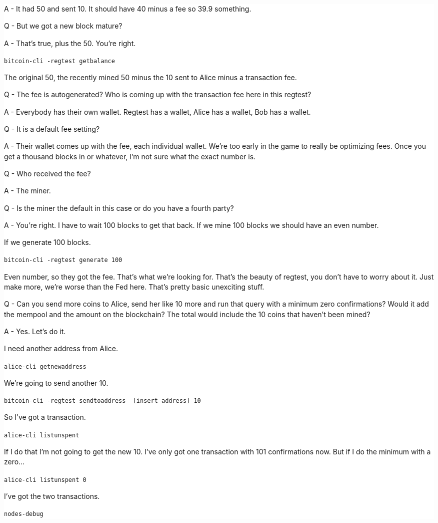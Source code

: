 A - It had 50 and sent 10. It should have 40 minus a fee so 39.9 something.

Q - But we got a new block mature?

A - That’s true, plus the 50. You’re right.

`bitcoin-cli -regtest getbalance`

The original 50, the recently mined 50 minus the 10 sent to Alice minus a transaction fee.

Q - The fee is autogenerated? Who is coming up with the transaction fee here in this regtest?

A - Everybody has their own wallet. Regtest has a wallet, Alice has a wallet, Bob has a wallet.

Q - It is a default fee setting?

A - Their wallet comes up with the fee, each individual wallet. We’re too early in the game to really be optimizing fees. Once you get a thousand blocks in or whatever, I’m not sure what the exact number is.

Q - Who received the fee?

A - The miner.

Q - Is the miner the default in this case or do you have a fourth party?

A - You’re right. I have to wait 100 blocks to get that back. If we mine 100 blocks we should have an even number.

If we generate 100 blocks.

`bitcoin-cli -regtest generate 100`

Even number, so they got the fee. That’s what we’re looking for. That’s the beauty of regtest, you don’t have to worry about it. Just make more, we’re worse than the Fed here. That’s pretty basic unexciting stuff.

Q - Can you send more coins to Alice, send her like 10 more and run that query with a minimum zero confirmations? Would it add the mempool and the amount on the blockchain? The total would include the 10 coins that haven’t been mined?

A - Yes. Let’s do it.

I need another address from Alice. 

`alice-cli getnewaddress`

We’re going to send another 10.

`bitcoin-cli -regtest sendtoaddress  [insert address] 10`

So I’ve got a transaction.

`alice-cli listunspent`

If I do that I’m not going to get the new 10. I’ve only got one transaction with 101 confirmations now. But if I do the minimum with a zero…

`alice-cli listunspent 0`

I’ve got the two transactions.

`nodes-debug`
